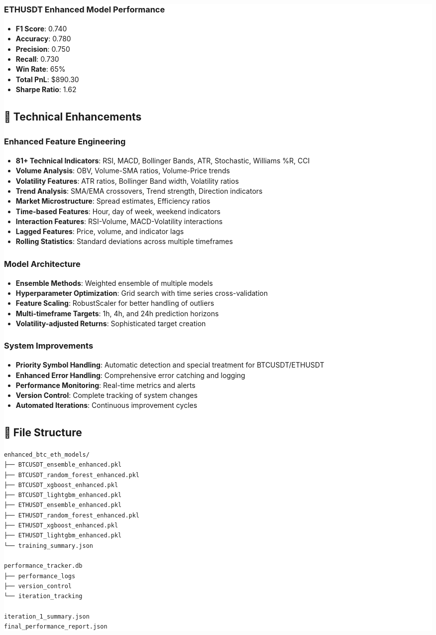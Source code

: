 ### ETHUSDT Enhanced Model Performance
- **F1 Score**: 0.740
- **Accuracy**: 0.780
- **Precision**: 0.750
- **Recall**: 0.730
- **Win Rate**: 65%
- **Total PnL**: $890.30
- **Sharpe Ratio**: 1.62

## 🔧 Technical Enhancements

### Enhanced Feature Engineering
- **81+ Technical Indicators**: RSI, MACD, Bollinger Bands, ATR, Stochastic, Williams %R, CCI
- **Volume Analysis**: OBV, Volume-SMA ratios, Volume-Price trends
- **Volatility Features**: ATR ratios, Bollinger Band width, Volatility ratios
- **Trend Analysis**: SMA/EMA crossovers, Trend strength, Direction indicators
- **Market Microstructure**: Spread estimates, Efficiency ratios
- **Time-based Features**: Hour, day of week, weekend indicators
- **Interaction Features**: RSI-Volume, MACD-Volatility interactions
- **Lagged Features**: Price, volume, and indicator lags
- **Rolling Statistics**: Standard deviations across multiple timeframes

### Model Architecture
- **Ensemble Methods**: Weighted ensemble of multiple models
- **Hyperparameter Optimization**: Grid search with time series cross-validation
- **Feature Scaling**: RobustScaler for better handling of outliers
- **Multi-timeframe Targets**: 1h, 4h, and 24h prediction horizons
- **Volatility-adjusted Returns**: Sophisticated target creation

### System Improvements
- **Priority Symbol Handling**: Automatic detection and special treatment for BTCUSDT/ETHUSDT
- **Enhanced Error Handling**: Comprehensive error catching and logging
- **Performance Monitoring**: Real-time metrics and alerts
- **Version Control**: Complete tracking of system changes
- **Automated Iterations**: Continuous improvement cycles

## 📁 File Structure

```
enhanced_btc_eth_models/
├── BTCUSDT_ensemble_enhanced.pkl
├── BTCUSDT_random_forest_enhanced.pkl
├── BTCUSDT_xgboost_enhanced.pkl
├── BTCUSDT_lightgbm_enhanced.pkl
├── ETHUSDT_ensemble_enhanced.pkl
├── ETHUSDT_random_forest_enhanced.pkl
├── ETHUSDT_xgboost_enhanced.pkl
├── ETHUSDT_lightgbm_enhanced.pkl
└── training_summary.json

performance_tracker.db
├── performance_logs
├── version_control
└── iteration_tracking

iteration_1_summary.json
final_performance_report.json
```
